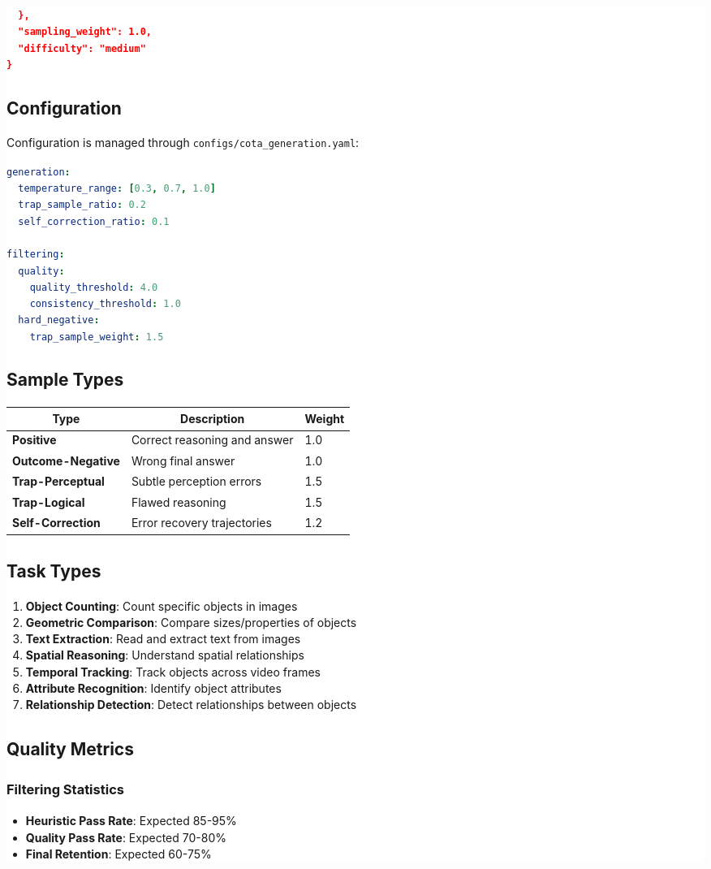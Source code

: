 ```json
  },
  "sampling_weight": 1.0,
  "difficulty": "medium"
}
```

## Configuration

Configuration is managed through `configs/cota_generation.yaml`:

```yaml
generation:
  temperature_range: [0.3, 0.7, 1.0]
  trap_sample_ratio: 0.2
  self_correction_ratio: 0.1
  
filtering:
  quality:
    quality_threshold: 4.0
    consistency_threshold: 1.0
  hard_negative:
    trap_sample_weight: 1.5
```

## Sample Types

| Type | Description | Weight |
|------|-------------|--------|
| **Positive** | Correct reasoning and answer | 1.0 |
| **Outcome-Negative** | Wrong final answer | 1.0 |
| **Trap-Perceptual** | Subtle perception errors | 1.5 |
| **Trap-Logical** | Flawed reasoning | 1.5 |
| **Self-Correction** | Error recovery trajectories | 1.2 |

## Task Types

1. **Object Counting**: Count specific objects in images
2. **Geometric Comparison**: Compare sizes/properties of objects
3. **Text Extraction**: Read and extract text from images
4. **Spatial Reasoning**: Understand spatial relationships
5. **Temporal Tracking**: Track objects across video frames
6. **Attribute Recognition**: Identify object attributes
7. **Relationship Detection**: Detect relationships between objects

## Quality Metrics

### Filtering Statistics
- **Heuristic Pass Rate**: Expected 85-95%
- **Quality Pass Rate**: Expected 70-80%
- **Final Retention**: Expected 60-75%
